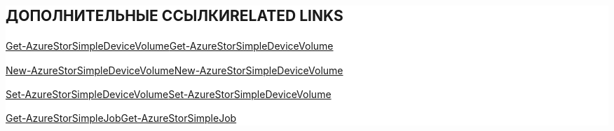 ## <span data-ttu-id="89d40-143">ДОПОЛНИТЕЛЬНЫЕ ССЫЛКИ</span><span class="sxs-lookup"><span data-stu-id="89d40-143">RELATED LINKS</span></span>

[<span data-ttu-id="89d40-144">Get-AzureStorSimpleDeviceVolume</span><span class="sxs-lookup"><span data-stu-id="89d40-144">Get-AzureStorSimpleDeviceVolume</span></span>](./Get-AzureStorSimpleDeviceVolume.md)

[<span data-ttu-id="89d40-145">New-AzureStorSimpleDeviceVolume</span><span class="sxs-lookup"><span data-stu-id="89d40-145">New-AzureStorSimpleDeviceVolume</span></span>](./New-AzureStorSimpleDeviceVolume.md)

[<span data-ttu-id="89d40-146">Set-AzureStorSimpleDeviceVolume</span><span class="sxs-lookup"><span data-stu-id="89d40-146">Set-AzureStorSimpleDeviceVolume</span></span>](./Set-AzureStorSimpleDeviceVolume.md)

[<span data-ttu-id="89d40-147">Get-AzureStorSimpleJob</span><span class="sxs-lookup"><span data-stu-id="89d40-147">Get-AzureStorSimpleJob</span></span>](./Get-AzureStorSimpleJob.md)



